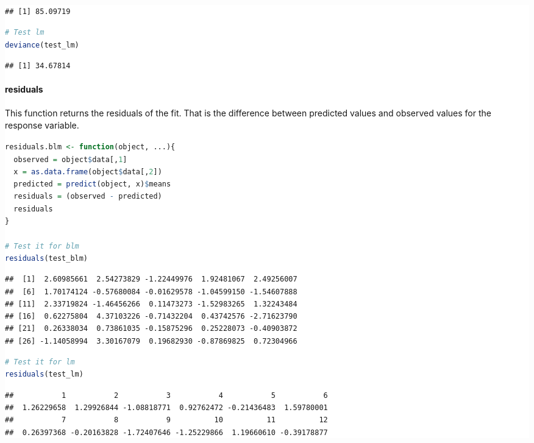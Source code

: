     ## [1] 85.09719

``` r
# Test lm
deviance(test_lm)
```

    ## [1] 34.67814

#### residuals

This function returns the residuals of the fit. That is the difference between predicted values and observed values for the response variable.

``` r
residuals.blm <- function(object, ...){
  observed = object$data[,1]
  x = as.data.frame(object$data[,2])
  predicted = predict(object, x)$means
  residuals = (observed - predicted) 
  residuals
}

# Test it for blm
residuals(test_blm)
```

    ##  [1]  2.60985661  2.54273829 -1.22449976  1.92481067  2.49256007
    ##  [6]  1.70174124 -0.57680084 -0.01629578 -1.04599150 -1.54607888
    ## [11]  2.33719824 -1.46456266  0.11473273 -1.52983265  1.32243484
    ## [16]  0.62275804  4.37103226 -0.71432204  0.43742576 -2.71623790
    ## [21]  0.26338034  0.73861035 -0.15875296  0.25228073 -0.40903872
    ## [26] -1.14058994  3.30167079  0.19682930 -0.87869825  0.72304966

``` r
# Test it for lm
residuals(test_lm)
```

    ##           1           2           3           4           5           6 
    ##  1.26229658  1.29926844 -1.08818771  0.92762472 -0.21436483  1.59780001 
    ##           7           8           9          10          11          12 
    ##  0.26397368 -0.20163828 -1.72407646 -1.25229866  1.19660610 -0.39178877 